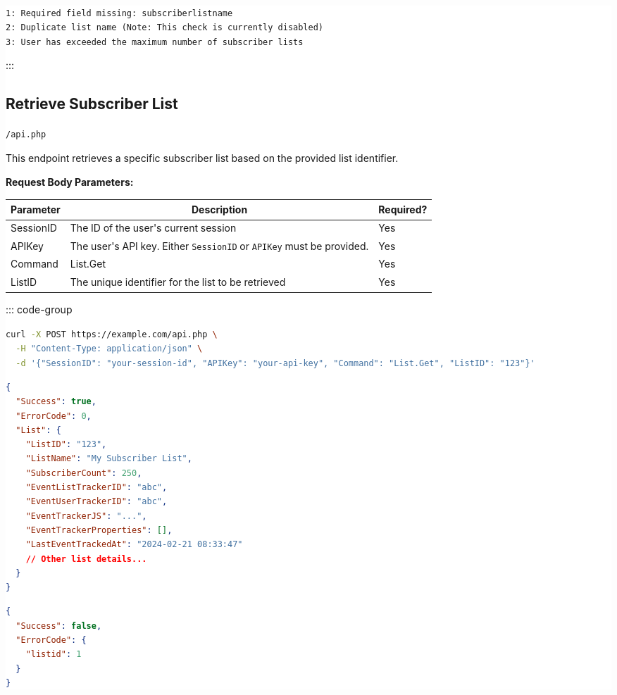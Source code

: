 ```txt [Error Codes]
1: Required field missing: subscriberlistname
2: Duplicate list name (Note: This check is currently disabled)
3: User has exceeded the maximum number of subscriber lists
```

:::

## Retrieve Subscriber List

<Badge type="info" text="POST" /> `/api.php`

This endpoint retrieves a specific subscriber list based on the provided list identifier.

**Request Body Parameters:**

| Parameter | Description                                                          | Required? |
|-----------|----------------------------------------------------------------------|-----------|
| SessionID | The ID of the user's current session                                 | Yes       |
| APIKey    | The user's API key. Either `SessionID` or `APIKey` must be provided. | Yes       |
| Command   | List.Get                                                             | Yes       |
| ListID    | The unique identifier for the list to be retrieved                   | Yes       |

::: code-group

```bash [Example Request]
curl -X POST https://example.com/api.php \
  -H "Content-Type: application/json" \
  -d '{"SessionID": "your-session-id", "APIKey": "your-api-key", "Command": "List.Get", "ListID": "123"}'
```

```json [Success Response]
{
  "Success": true,
  "ErrorCode": 0,
  "List": {
    "ListID": "123",
    "ListName": "My Subscriber List",
    "SubscriberCount": 250,
    "EventListTrackerID": "abc",
    "EventUserTrackerID": "abc",
    "EventTrackerJS": "...",
    "EventTrackerProperties": [],
    "LastEventTrackedAt": "2024-02-21 08:33:47"
    // Other list details...
  }
}
```

```json [Error Response]
{
  "Success": false,
  "ErrorCode": {
    "listid": 1
  }
}
```
